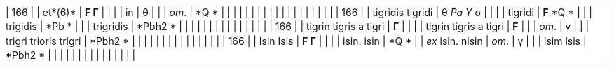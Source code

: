 | 166 |  | et*(6)*                                                                                                                                                                                                                                                                                                                                                                                                                      | **F Γ**            |                              |                                                                                                         |  | in                                               | θ                       |                                               |                                                                        | *om*.                              | *Q *             |                           |                                                                      |                        |            |                       |                                                    |                                     |          |                |                                                              |  |  |  |  |  |  |  |  |
| 166 |  | tigridis tigridi                                                                                                                                                                                                                                                                                                                                                                                                             | θ *Pa Y* σ         |                              |                                                                                                         |  | tigridi                                          | **F** *Q *              |                                               |                                                                        | trigidis                           | *Pb *            |                           |                                                                      | trigridis              | *Pbh2 *    |                       |                                                    |                                     |          |                |                                                              |  |  |  |  |  |  |  |  |
| 166 |  | tigrin tigris a tigri                                                                                                                                                                                                                                                                                                                                                                                                        | **Γ**              |                              |                                                                                                         |  | tigrin tigris a tigri                            | **F**                   |                                               |                                                                        | *om*.                              | γ                |                           |                                                                      | trigri trioris trigri  | *Pbh2 *    |                       |                                                    |                                     |          |                |                                                              |  |  |  |  |  |  |  |  |
| 166 |  | Isin Isis                                                                                                                                                                                                                                                                                                                                                                                                                    | **F Γ**            |                              |                                                                                                         |  | isin. isin                                       | *Q *                    |                                               | *ex* isin. nisin                                                       | *om*.                              | γ                |                           |                                                                      | isim isis              | *Pbh2 *    |                       |                                                    |                                     |          |                |                                                              |  |  |  |  |  |  |  |  |